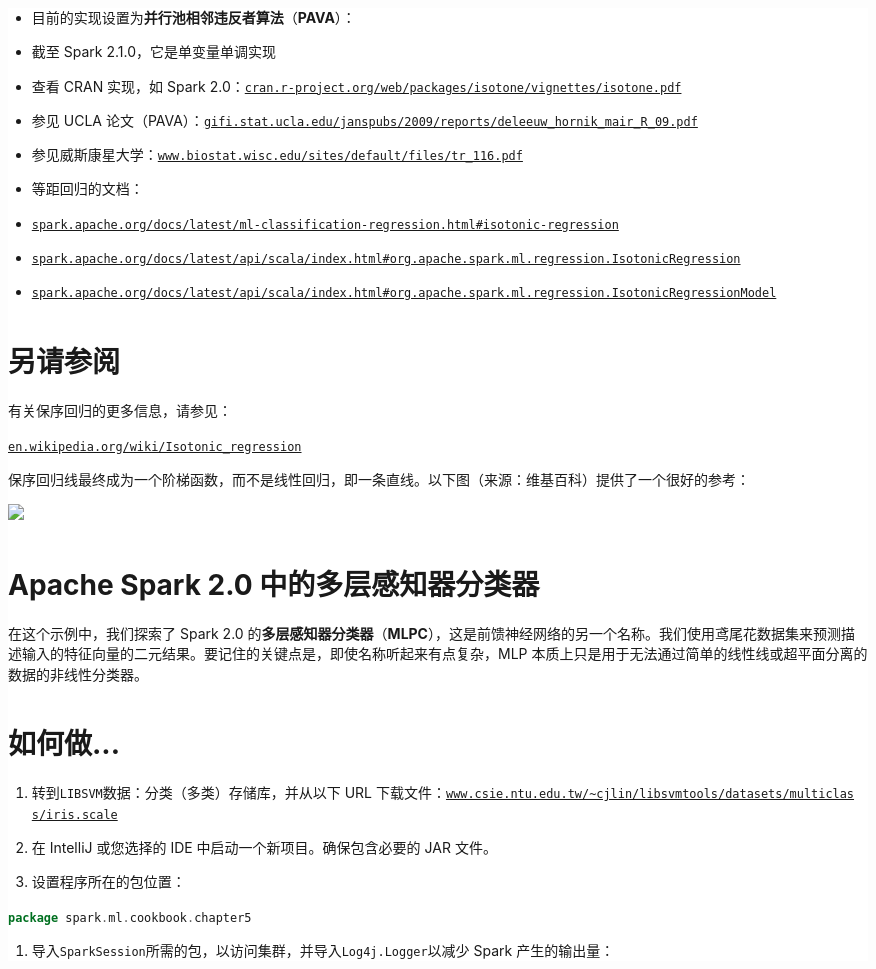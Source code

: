 +   目前的实现设置为**并行池相邻违反者算法**（**PAVA**）：

+   截至 Spark 2.1.0，它是单变量单调实现

+   查看 CRAN 实现，如 Spark 2.0：[`cran.r-project.org/web/packages/isotone/vignettes/isotone.pdf`](https://cran.r-project.org/web/packages/isotone/vignettes/isotone.pdf)

+   参见 UCLA 论文（PAVA）：[`gifi.stat.ucla.edu/janspubs/2009/reports/deleeuw_hornik_mair_R_09.pdf`](http://gifi.stat.ucla.edu/janspubs/2009/reports/deleeuw_hornik_mair_R_09.pdf)

+   参见威斯康星大学：[`www.biostat.wisc.edu/sites/default/files/tr_116.pdf`](https://www.biostat.wisc.edu/sites/default/files/tr_116.pdf)

+   等距回归的文档：

+   [`spark.apache.org/docs/latest/ml-classification-regression.html#isotonic-regression`](https://spark.apache.org/docs/latest/ml-classification-regression.html#isotonic-regression)

+   [`spark.apache.org/docs/latest/api/scala/index.html#org.apache.spark.ml.regression.IsotonicRegression`](https://spark.apache.org/docs/latest/api/scala/index.html#org.apache.spark.ml.regression.IsotonicRegression)

+   [`spark.apache.org/docs/latest/api/scala/index.html#org.apache.spark.ml.regression.IsotonicRegressionModel`](https://spark.apache.org/docs/latest/api/scala/index.html#org.apache.spark.ml.regression.IsotonicRegressionModel)

# 另请参阅

有关保序回归的更多信息，请参见：

[`en.wikipedia.org/wiki/Isotonic_regression`](https://en.wikipedia.org/wiki/Isotonic_regression)

保序回归线最终成为一个阶梯函数，而不是线性回归，即一条直线。以下图（来源：维基百科）提供了一个很好的参考：

![](https://github.com/OpenDocCN/freelearn-bigdata-zh/raw/master/docs/spark-2x-ml-cb/img/00117.jpeg)

# Apache Spark 2.0 中的多层感知器分类器

在这个示例中，我们探索了 Spark 2.0 的**多层感知器分类器**（**MLPC**），这是前馈神经网络的另一个名称。我们使用鸢尾花数据集来预测描述输入的特征向量的二元结果。要记住的关键点是，即使名称听起来有点复杂，MLP 本质上只是用于无法通过简单的线性线或超平面分离的数据的非线性分类器。

# 如何做...

1.  转到`LIBSVM`数据：分类（多类）存储库，并从以下 URL 下载文件：[`www.csie.ntu.edu.tw/~cjlin/libsvmtools/datasets/multiclass/iris.scale`](https://www.csie.ntu.edu.tw/~cjlin/libsvmtools/datasets/multiclass/iris.scale)

1.  在 IntelliJ 或您选择的 IDE 中启动一个新项目。确保包含必要的 JAR 文件。

1.  设置程序所在的包位置：

```scala
package spark.ml.cookbook.chapter5
```

1.  导入`SparkSession`所需的包，以访问集群，并导入`Log4j.Logger`以减少 Spark 产生的输出量：
